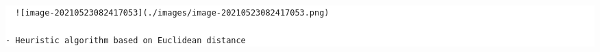       ![image-20210523082417053](./images/image-20210523082417053.png)
    
    - Heuristic algorithm based on Euclidean distance
    
